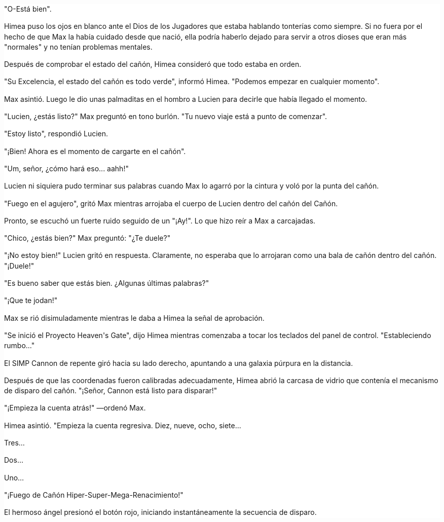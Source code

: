 "O-Está bien".

Himea puso los ojos en blanco ante el Dios de los Jugadores que estaba hablando tonterías como siempre. Si no fuera por el hecho de que Max la había cuidado desde que nació, ella podría haberlo dejado para servir a otros dioses que eran más "normales" y no tenían problemas mentales.

Después de comprobar el estado del cañón, Himea consideró que todo estaba en orden.

"Su Excelencia, el estado del cañón es todo verde", informó Himea. "Podemos empezar en cualquier momento".

Max asintió. Luego le dio unas palmaditas en el hombro a Lucien para decirle que había llegado el momento.

"Lucien, ¿estás listo?" Max preguntó en tono burlón. "Tu nuevo viaje está a punto de comenzar".

"Estoy listo", respondió Lucien.

"¡Bien! Ahora es el momento de cargarte en el cañón".

"Um, señor, ¿cómo hará eso... aahh!"

Lucien ni siquiera pudo terminar sus palabras cuando Max lo agarró por la cintura y voló por la punta del cañón.

"Fuego en el agujero", gritó Max mientras arrojaba el cuerpo de Lucien dentro del cañón del Cañón.

Pronto, se escuchó un fuerte ruido seguido de un "¡Ay!". Lo que hizo reír a Max a carcajadas.

"Chico, ¿estás bien?" Max preguntó: "¿Te duele?"

"¡No estoy bien!" Lucien gritó en respuesta. Claramente, no esperaba que lo arrojaran como una bala de cañón dentro del cañón. "¡Duele!"

"Es bueno saber que estás bien. ¿Algunas últimas palabras?"

"¡Que te jodan!"

Max se rió disimuladamente mientras le daba a Himea la señal de aprobación.

"Se inició el Proyecto Heaven's Gate", dijo Himea mientras comenzaba a tocar los teclados del panel de control. "Estableciendo rumbo..."

El SIMP Cannon de repente giró hacia su lado derecho, apuntando a una galaxia púrpura en la distancia.

Después de que las coordenadas fueron calibradas adecuadamente, Himea abrió la carcasa de vidrio que contenía el mecanismo de disparo del cañón. "¡Señor, Cannon está listo para disparar!"

"¡Empieza la cuenta atrás!" —ordenó Max.

Himea asintió. "Empieza la cuenta regresiva. Diez, nueve, ocho, siete...

Tres…

Dos…

Uno…

"¡Fuego de Cañón Hiper-Super-Mega-Renacimiento!"

El hermoso ángel presionó el botón rojo, iniciando instantáneamente la secuencia de disparo.
